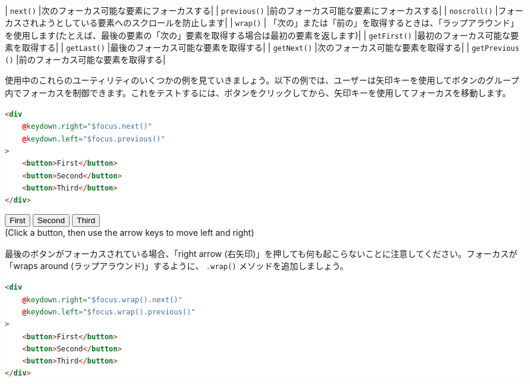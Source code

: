 | `next()` |次のフォーカス可能な要素にフォーカスする|
| `previous()` |前のフォーカス可能な要素にフォーカスする|
| `noscroll()` |フォーカスされようとしている要素へのスクロールを防止します|
| `wrap()` | 「次の」または「前の」を取得するときは、「ラップアラウンド」を使用します(たとえば、最後の要素の「次の」要素を取得する場合は最初の要素を返します)|
| `getFirst()` |最初のフォーカス可能な要素を取得する|
| `getLast()` |最後のフォーカス可能な要素を取得する|
| `getNext()` |次のフォーカス可能な要素を取得する|
| `getPrevious()` |前のフォーカス可能な要素を取得する|





使用中のこれらのユーティリティのいくつかの例を見ていきましょう。以下の例では、ユーザーは矢印キーを使用してボタンのグループ内でフォーカスを制御できます。これをテストするには、ボタンをクリックしてから、矢印キーを使用してフォーカスを移動します。

```html
<div
    @keydown.right="$focus.next()"
    @keydown.left="$focus.previous()"
>
    <button>First</button>
    <button>Second</button>
    <button>Third</button>
</div>
```


<div class="demo">
<div
    x-data
    @keydown.right="$focus.next()"
    @keydown.left="$focus.previous()"
>
    <button class="focus:outline-none focus:ring-2 focus:ring-cyan-400">First</button>
    <button class="focus:outline-none focus:ring-2 focus:ring-cyan-400">Second</button>
    <button class="focus:outline-none focus:ring-2 focus:ring-cyan-400">Third</button>
</div>
(Click a button, then use the arrow keys to move left and right)
</div>




最後のボタンがフォーカスされている場合、「right arrow (右矢印)」を押しても何も起こらないことに注意してください。フォーカスが「wraps around (ラップアラウンド)」するように、 `.wrap()` メソッドを追加しましょう。

```html
<div
    @keydown.right="$focus.wrap().next()"
    @keydown.left="$focus.wrap().previous()"
>
    <button>First</button>
    <button>Second</button>
    <button>Third</button>
</div>
```
